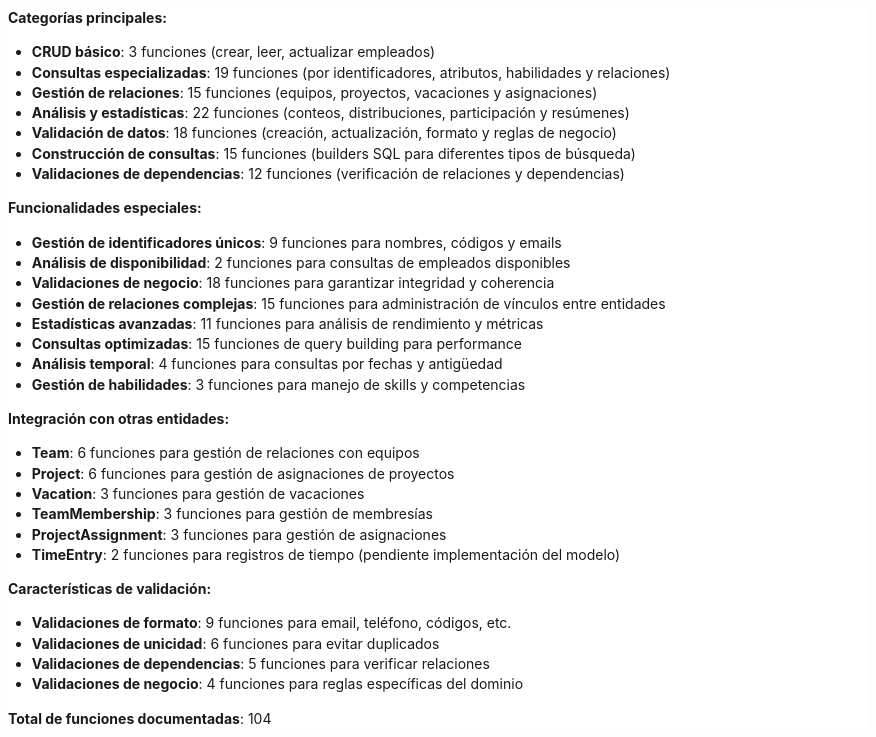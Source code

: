 **Categorías principales:**
- **CRUD básico**: 3 funciones (crear, leer, actualizar empleados)
- **Consultas especializadas**: 19 funciones (por identificadores, atributos, habilidades y relaciones)
- **Gestión de relaciones**: 15 funciones (equipos, proyectos, vacaciones y asignaciones)
- **Análisis y estadísticas**: 22 funciones (conteos, distribuciones, participación y resúmenes)
- **Validación de datos**: 18 funciones (creación, actualización, formato y reglas de negocio)
- **Construcción de consultas**: 15 funciones (builders SQL para diferentes tipos de búsqueda)
- **Validaciones de dependencias**: 12 funciones (verificación de relaciones y dependencias)

**Funcionalidades especiales:**
- **Gestión de identificadores únicos**: 9 funciones para nombres, códigos y emails
- **Análisis de disponibilidad**: 2 funciones para consultas de empleados disponibles
- **Validaciones de negocio**: 18 funciones para garantizar integridad y coherencia
- **Gestión de relaciones complejas**: 15 funciones para administración de vínculos entre entidades
- **Estadísticas avanzadas**: 11 funciones para análisis de rendimiento y métricas
- **Consultas optimizadas**: 15 funciones de query building para performance
- **Análisis temporal**: 4 funciones para consultas por fechas y antigüedad
- **Gestión de habilidades**: 3 funciones para manejo de skills y competencias

**Integración con otras entidades:**
- **Team**: 6 funciones para gestión de relaciones con equipos
- **Project**: 6 funciones para gestión de asignaciones de proyectos
- **Vacation**: 3 funciones para gestión de vacaciones
- **TeamMembership**: 3 funciones para gestión de membresías
- **ProjectAssignment**: 3 funciones para gestión de asignaciones
- **TimeEntry**: 2 funciones para registros de tiempo (pendiente implementación del modelo)

**Características de validación:**
- **Validaciones de formato**: 9 funciones para email, teléfono, códigos, etc.
- **Validaciones de unicidad**: 6 funciones para evitar duplicados
- **Validaciones de dependencias**: 5 funciones para verificar relaciones
- **Validaciones de negocio**: 4 funciones para reglas específicas del dominio

**Total de funciones documentadas**: 104